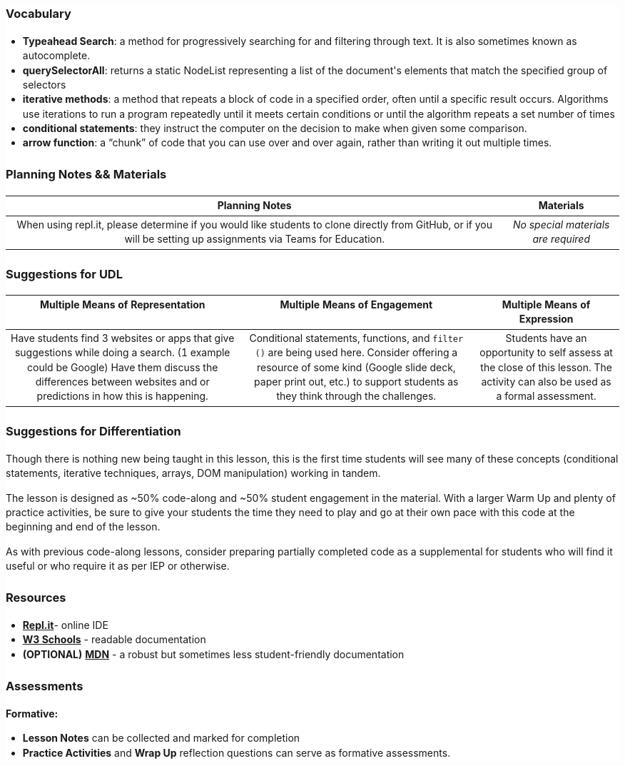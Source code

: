 ### Vocabulary

* **Typeahead Search**: a method for progressively searching for and filtering through text. It is also sometimes known as autocomplete.
* **querySelectorAll**: returns a static NodeList representing a list of the document's elements that match the specified group of selectors
* **iterative methods**: a method that repeats a block of code in a specified order, often until a specific result occurs. Algorithms use iterations to run a program repeatedly until it meets certain conditions or until the algorithm repeats a set number of times
* **conditional statements**: they instruct the computer on the decision to make when given some comparison.
* **arrow function**: a “chunk” of code that you can use over and over again, rather than writing it out multiple times.

### Planning Notes && Materials

|                                                                          Planning Notes                                                                          |              Materials              |
| :--------------------------------------------------------------------------------------------------------------------------------------------------------------: | :---------------------------------: |
| When using repl.it, please determine if you would like students to clone directly from GitHub, or if you will be setting up assignments via Teams for Education. | _No special materials are required_ |

### Suggestions for UDL

|                                                                                        Multiple Means of Representation                                                                                       |                                                                                              Multiple Means of Engagement                                                                                             |                                                  Multiple Means of Expression                                                  |
| :-----------------------------------------------------------------------------------------------------------------------------------------------------------------------------------------------------------: | :-------------------------------------------------------------------------------------------------------------------------------------------------------------------------------------------------------------------: | :----------------------------------------------------------------------------------------------------------------------------: |
| Have students find 3 websites or apps that give suggestions while doing a search. (1 example could be Google) Have them discuss the differences between websites and or predictions in how this is happening. | Conditional statements, functions, and `filter()` are being used here. Consider offering a resource of some kind (Google slide deck, paper print out, etc.) to support students as they think through the challenges. | Students have an opportunity to self assess at the close of this lesson. The activity can also be used as a formal assessment. |

### Suggestions for Differentiation

Though there is nothing new being taught in this lesson, this is the first time students will see many of these concepts (conditional statements, iterative techniques, arrays, DOM manipulation) working in tandem.

The lesson is designed as \~50% code-along and \~50% student engagement in the material. With a larger Warm Up and plenty of practice activities, be sure to give your students the time they need to play and go at their own pace with this code at the beginning and end of the lesson.

As with previous code-along lessons, consider preparing partially completed code as a supplemental for students who will find it useful or who require it as per IEP or otherwise.

### Resources

* [**Repl.it**](https://replit.com/\~)- online IDE
* [**W3 Schools**](https://www.w3schools.com/html/) - readable documentation
* **(OPTIONAL)** [**MDN**](https://developer.mozilla.org/en-US/) - a robust but sometimes less student-friendly documentation

### Assessments

**Formative:**

* **Lesson Notes** can be collected and marked for completion
* **Practice Activities** and **Wrap Up** reflection questions can serve as formative assessments.
